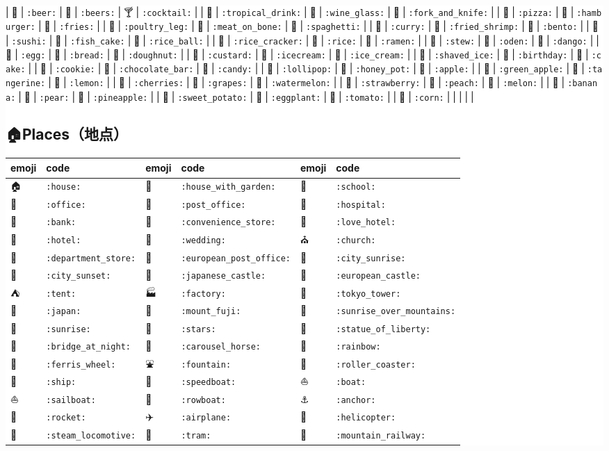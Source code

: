 | 🍺      | `:beer:`                           | 🍻      | `:beers:`                      | 🍸      | `:cocktail:`               |
| 🍹      | `:tropical_drink:`                 | 🍷      | `:wine_glass:`                 | 🍴      | `:fork_and_knife:`         |
| 🍕      | `:pizza:`                          | 🍔      | `:hamburger:`                  | 🍟      | `:fries:`                  |
| 🍗      | `:poultry_leg:`                    | 🍖      | `:meat_on_bone:`               | 🍝      | `:spaghetti:`              |
| 🍛      | `:curry:`                          | 🍤      | `:fried_shrimp:`               | 🍱      | `:bento:`                  |
| 🍣      | `:sushi:`                          | 🍥      | `:fish_cake:`                  | 🍙      | `:rice_ball:`              |
| 🍘      | `:rice_cracker:`                   | 🍚      | `:rice:`                       | 🍜      | `:ramen:`                  |
| 🍲      | `:stew:`                           | 🍢      | `:oden:`                       | 🍡      | `:dango:`                  |
| 🥚      | `:egg:`                            | 🍞      | `:bread:`                      | 🍩      | `:doughnut:`               |
| 🍮      | `:custard:`                        | 🍦      | `:icecream:`                   | 🍨      | `:ice_cream:`              |
| 🍧      | `:shaved_ice:`                     | 🎂      | `:birthday:`                   | 🍰      | `:cake:`                   |
| 🍪      | `:cookie:`                         | 🍫      | `:chocolate_bar:`              | 🍬      | `:candy:`                  |
| 🍭      | `:lollipop:`                       | 🍯      | `:honey_pot:`                  | 🍎      | `:apple:`                  |
| 🍏      | `:green_apple:`                    | 🍊      | `:tangerine:`                  | 🍋      | `:lemon:`                  |
| 🍒      | `:cherries:`                       | 🍇      | `:grapes:`                     | 🍉      | `:watermelon:`             |
| 🍓      | `:strawberry:`                     | 🍑      | `:peach:`                      | 🍈      | `:melon:`                  |
| 🍌      | `:banana:`                         | 🍐      | `:pear:`                       | 🍍      | `:pineapple:`              |
| 🍠      | `:sweet_potato:`                   | 🍆      | `:eggplant:`                   | 🍅      | `:tomato:`                 |
| 🌽      | `:corn:`                           |         |                                |         |                            |

## 🏠Places（地点）
| emoji  |  code                    | emoji  |  code                      | emoji  |  code                      |
| :----  |  :--------------------   | :----  |  :------------------------ | :----  |  :-----------------------  |
| 🏠     | `:house:`                | 🏡     | `:house_with_garden:`      | 🏫     | `:school:`                 |
| 🏢     | `:office:`               | 🏣     | `:post_office:`            | 🏥     | `:hospital:`               |
| 🏦     | `:bank:`                 | 🏪     | `:convenience_store:`      | 🏩     | `:love_hotel:`             |
| 🏨     | `:hotel:`                | 💒     | `:wedding:`                | ⛪️     | `:church:`                 |
| 🏬     | `:department_store:`     | 🏤     | `:european_post_office:`   | 🌇     | `:city_sunrise:`           |
| 🌆     | `:city_sunset:`          | 🏯     | `:japanese_castle:`        | 🏰     | `:european_castle:`        |
| ⛺️     | `:tent:`                 | 🏭     | `:factory:`                | 🗼     | `:tokyo_tower:`            |
| 🗾     | `:japan:`                | 🗻     | `:mount_fuji:`             | 🌄     | `:sunrise_over_mountains:` |
| 🌅     | `:sunrise:`              | 🌠     | `:stars:`                  | 🗽     | `:statue_of_liberty:`      |
| 🌉     | `:bridge_at_night:`      | 🎠     | `:carousel_horse:`         | 🌈     | `:rainbow:`                |
| 🎡     | `:ferris_wheel:`         | ⛲️     | `:fountain:`               | 🎢     | `:roller_coaster:`         |
| 🚢     | `:ship:`                 | 🚤     | `:speedboat:`              | ⛵️     | `:boat:`                   |
| ⛵️     | `:sailboat:`             | 🚣     | `:rowboat:`                | ⚓️     | `:anchor:`                 |
| 🚀     | `:rocket:`               | ✈️     | `:airplane:`               | 🚁     | `:helicopter:`             |
| 🚂     | `:steam_locomotive:`     | 🚊     | `:tram:`                   | 🚞     | `:mountain_railway:`       |
